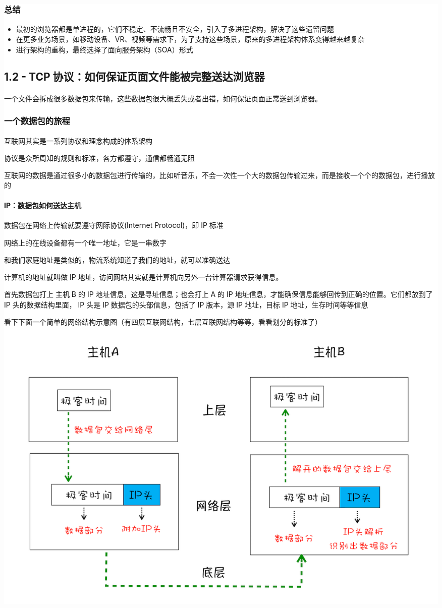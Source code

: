 ### 总结

- 最初的浏览器都是单进程的，它们不稳定、不流畅且不安全，引入了多进程架构，解决了这些遗留问题
- 在更多业务场景，如移动设备、VR、视频等需求下，为了支持这些场景，原来的多进程架构体系变得越来越复杂
- 进行架构的重构，最终选择了面向服务架构（SOA）形式

## 1.2 - TCP 协议：如何保证页面文件能被完整送达浏览器

一个文件会拆成很多数据包来传输，这些数据包很大概丢失或者出错，如何保证页面正常送到浏览器。

### 一个数据包的旅程

互联网其实是一系列协议和理念构成的体系架构

协议是众所周知的规则和标准，各方都遵守，通信都畅通无阻

互联网的数据是通过很多小的数据包进行传输的，比如听音乐，不会一次性一个大的数据包传输过来，而是接收一个个的数据包，进行播放的

#### IP：数据包如何送达主机

数据包在网络上传输就要遵守网际协议(Internet Protocol)，即 IP 标准

网络上的在线设备都有一个唯一地址，它是一串数字

和我们家庭地址是类似的，物流系统知道了我们的地址，就可以准确送达

计算机的地址就叫做 IP 地址，访问网站其实就是计算机向另外一台计算器请求获得信息。

首先数据包打上 主机 B 的 IP 地址信息，这是寻址信息；也会打上 A 的 IP 地址信息，才能确保信息能够回传到正确的位置。它们都放到了 IP 头的数据结构里面， IP 头是 IP 数据包的头部信息，包括了 IP 版本，源 IP 地址，目标 IP 地址，生存时间等等信息

看下下面一个简单的网络结构示意图（有四层互联网结构，七层互联网结构等等，看看划分的标准了）

![](/img/posts/browser/macro/9.png)

